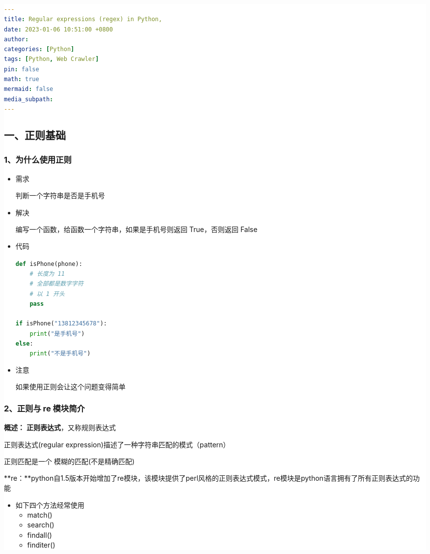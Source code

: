 ```yaml
---
title: Regular expressions (regex) in Python,
date: 2023-01-06 10:51:00 +0800
author: 
categories: [Python]
tags: [Python, Web Crawler]
pin: false
math: true
mermaid: false
media_subpath: 
---
```


## 一、正则基础

### 1、为什么使用正则

- 需求

  判断一个字符串是否是手机号

- 解决

  编写一个函数，给函数一个字符串，如果是手机号则返回 True，否则返回 False

- 代码

  ```python
  def isPhone(phone):
      # 长度为 11
      # 全部都是数字字符
      # 以 1 开头
      pass

  if isPhone("13812345678"):
      print("是手机号")
  else:
      print("不是手机号")
  ```

- 注意

  如果使用正则会让这个问题变得简单

### 2、正则与 re 模块简介

**概述：** **正则表达式**，又称规则表达式

正则表达式(regular expression)描述了一种字符串匹配的模式（pattern）

正则匹配是一个 模糊的匹配(不是精确匹配)

**re：**python自1.5版本开始增加了re模块，该模块提供了perl风格的正则表达式模式，re模块是python语言拥有了所有正则表达式的功能

- 如下四个方法经常使用
  - match()
  - search()
  - findall()
  - finditer()
